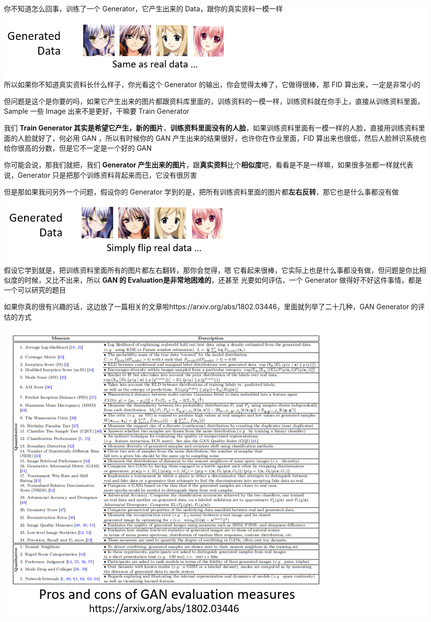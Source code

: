 你不知道怎么回事，训练了一个 Generator，它产生出来的 Data，跟你的真实资料一模一样

![image-20210520161634054](lihongyi_pic/image-20210520161634054.png)

所以如果你不知道真实资料长什么样子，你光看这个 Generator 的输出，你会觉得太棒了，它做得很棒，那 FID 算出来，一定是非常小的

但问题是这个是你要的吗，如果它产生出来的图片都跟资料库里面的，训练资料的一模一样，训练资料就在你手上，直接从训练资料里面，Sample 一些 Image 出来不是更好，干嘛要 Train Generator

我们 **Train Generator 其实是希望它产生，新的图片**，**训练资料里面没有的人脸**，如果训练资料里面有一模一样的人脸，直接用训练资料里面的人脸就好了，何必用 GAN ，所以有时候你的 GAN 产生出来的结果很好，也许你在作业里面，FID 算出来也很低，然后人脸辨识系统也给你很高的分数，但是它不一定是一个好的 GAN

你可能会说，那我们就把，我们 **Generator 产生出来的图片**，跟**真实资料**比个**相似度**吧，看看是不是一样嘛，如果很多张都一样就代表说，Generator 只是把那个训练资料背起来而已，它没有很厉害

但是那如果我问另外一个问题，假设你的 Generator 学到的是，把所有训练资料里面的图片都**左右反转**，那它也是什么事都没有做

![image-20210520161812155](lihongyi_pic/image-20210520161812155.png)

假设它学到就是，把训练资料里面所有的图片都左右翻转，那你会觉得，嗯 它看起来很棒，它实际上也是什么事都没有做，但问题是你比相似度的时候，又比不出来，所以 **GAN 的 Evaluation是非常地困难的**，还甚至 光要如何评估，一个 Generator 做得好不好这件事情，都是一个可以研究的题目

如果你真的很有兴趣的话，这边放了一篇相关的文章啦https://arxiv.org/abs/1802.03446，里面就列举了二十几种，GAN Generator 的评估的方式

![image-20210520162110307](lihongyi_pic/image-20210520162110307.png)

